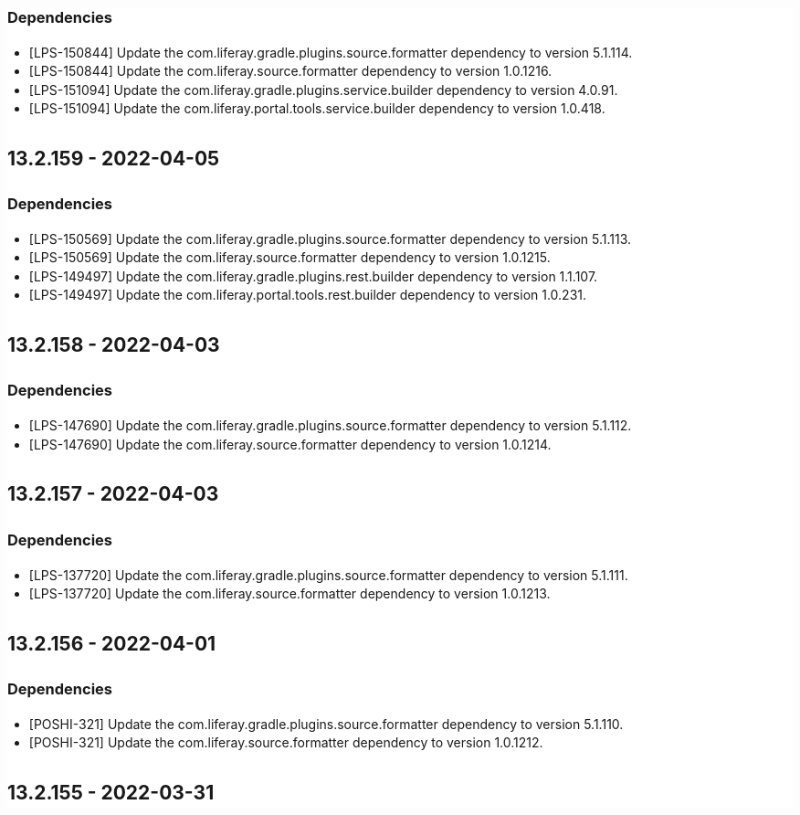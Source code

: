 ### Dependencies
- [LPS-150844] Update the com.liferay.gradle.plugins.source.formatter dependency
to version 5.1.114.
- [LPS-150844] Update the com.liferay.source.formatter dependency to version
1.0.1216.
- [LPS-151094] Update the com.liferay.gradle.plugins.service.builder dependency
to version 4.0.91.
- [LPS-151094] Update the com.liferay.portal.tools.service.builder dependency to
version 1.0.418.

## 13.2.159 - 2022-04-05

### Dependencies
- [LPS-150569] Update the com.liferay.gradle.plugins.source.formatter dependency
to version 5.1.113.
- [LPS-150569] Update the com.liferay.source.formatter dependency to version
1.0.1215.
- [LPS-149497] Update the com.liferay.gradle.plugins.rest.builder dependency to
version 1.1.107.
- [LPS-149497] Update the com.liferay.portal.tools.rest.builder dependency to
version 1.0.231.

## 13.2.158 - 2022-04-03

### Dependencies
- [LPS-147690] Update the com.liferay.gradle.plugins.source.formatter dependency
to version 5.1.112.
- [LPS-147690] Update the com.liferay.source.formatter dependency to version
1.0.1214.

## 13.2.157 - 2022-04-03

### Dependencies
- [LPS-137720] Update the com.liferay.gradle.plugins.source.formatter dependency
to version 5.1.111.
- [LPS-137720] Update the com.liferay.source.formatter dependency to version
1.0.1213.

## 13.2.156 - 2022-04-01

### Dependencies
- [POSHI-321] Update the com.liferay.gradle.plugins.source.formatter dependency
to version 5.1.110.
- [POSHI-321] Update the com.liferay.source.formatter dependency to version
1.0.1212.

## 13.2.155 - 2022-03-31

